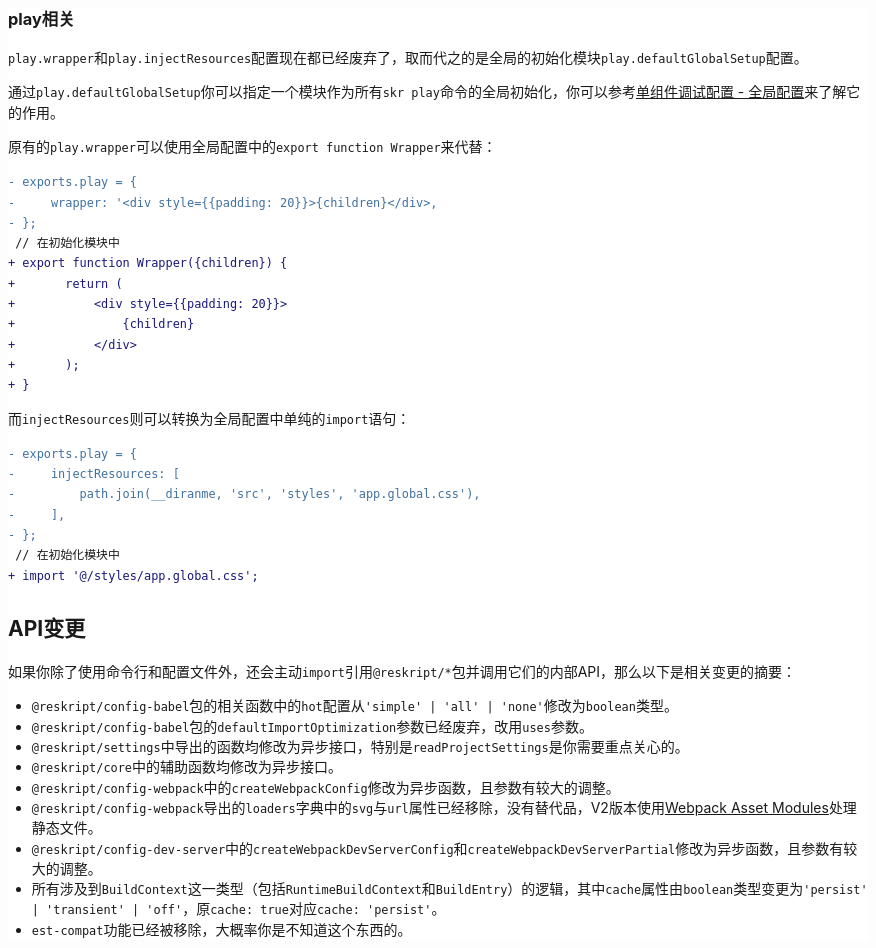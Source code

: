 ### play相关

`play.wrapper`和`play.injectResources`配置现在都已经废弃了，取而代之的是全局的初始化模块`play.defaultGlobalSetup`配置。

通过`play.defaultGlobalSetup`你可以指定一个模块作为所有`skr play`命令的全局初始化，你可以参考[单组件调试配置 - 全局配置](../settings/play#全局配置)来了解它的作用。

原有的`play.wrapper`可以使用全局配置中的`export function Wrapper`来代替：

```diff
- exports.play = {
-     wrapper: '<div style={{padding: 20}}>{children}</div>,
- };
 // 在初始化模块中
+ export function Wrapper({children}) {
+       return (
+           <div style={{padding: 20}}>
+               {children}
+           </div>
+       );
+ }
```

而`injectResources`则可以转换为全局配置中单纯的`import`语句：


```diff
- exports.play = {
-     injectResources: [
-         path.join(__diranme, 'src', 'styles', 'app.global.css'),
-     ],
- };
 // 在初始化模块中
+ import '@/styles/app.global.css';
```

## API变更

如果你除了使用命令行和配置文件外，还会主动`import`引用`@reskript/*`包并调用它们的内部API，那么以下是相关变更的摘要：

- `@reskript/config-babel`包的相关函数中的`hot`配置从`'simple' | 'all' | 'none'`修改为`boolean`类型。
- `@reskript/config-babel`包的`defaultImportOptimization`参数已经废弃，改用`uses`参数。
- `@reskript/settings`中导出的函数均修改为异步接口，特别是`readProjectSettings`是你需要重点关心的。
- `@reskript/core`中的辅助函数均修改为异步接口。
- `@reskript/config-webpack`中的`createWebpackConfig`修改为异步函数，且参数有较大的调整。
- `@reskript/config-webpack`导出的`loaders`字典中的`svg`与`url`属性已经移除，没有替代品，V2版本使用[Webpack Asset Modules](https://webpack.js.org/guides/asset-modules/)处理静态文件。
- `@reskript/config-dev-server`中的`createWebpackDevServerConfig`和`createWebpackDevServerPartial`修改为异步函数，且参数有较大的调整。
- 所有涉及到`BuildContext`这一类型（包括`RuntimeBuildContext`和`BuildEntry`）的逻辑，其中`cache`属性由`boolean`类型变更为`'persist' | 'transient' | 'off'`，原`cache: true`对应`cache: 'persist'`。
- `est-compat`功能已经被移除，大概率你是不知道这个东西的。
